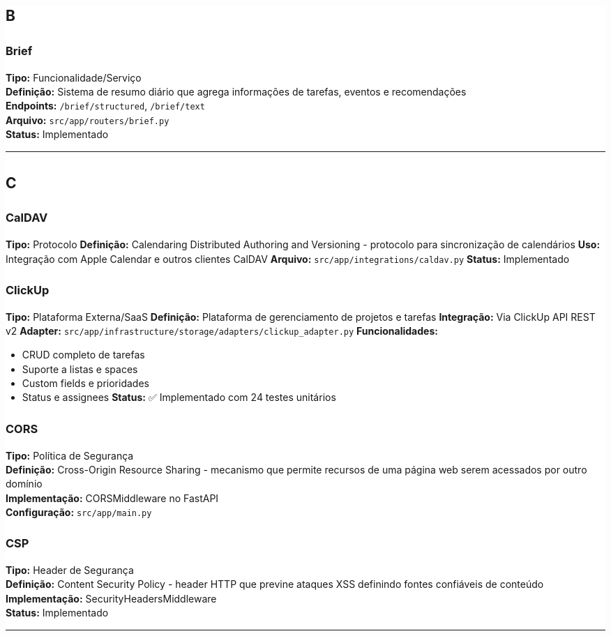 ## B

### **Brief**
**Tipo:** Funcionalidade/Serviço  
**Definição:** Sistema de resumo diário que agrega informações de tarefas, eventos e recomendações  
**Endpoints:** `/brief/structured`, `/brief/text`  
**Arquivo:** `src/app/routers/brief.py`  
**Status:** Implementado

---

## C

### **CalDAV**
**Tipo:** Protocolo
**Definição:** Calendaring Distributed Authoring and Versioning - protocolo para sincronização de calendários
**Uso:** Integração com Apple Calendar e outros clientes CalDAV
**Arquivo:** `src/app/integrations/caldav.py`
**Status:** Implementado

### **ClickUp**
**Tipo:** Plataforma Externa/SaaS
**Definição:** Plataforma de gerenciamento de projetos e tarefas
**Integração:** Via ClickUp API REST v2
**Adapter:** `src/app/infrastructure/storage/adapters/clickup_adapter.py`
**Funcionalidades:**
- CRUD completo de tarefas
- Suporte a listas e spaces
- Custom fields e prioridades
- Status e assignees
**Status:** ✅ Implementado com 24 testes unitários

### **CORS**
**Tipo:** Política de Segurança  
**Definição:** Cross-Origin Resource Sharing - mecanismo que permite recursos de uma página web serem acessados por outro domínio  
**Implementação:** CORSMiddleware no FastAPI  
**Configuração:** `src/app/main.py`

### **CSP**
**Tipo:** Header de Segurança  
**Definição:** Content Security Policy - header HTTP que previne ataques XSS definindo fontes confiáveis de conteúdo  
**Implementação:** SecurityHeadersMiddleware  
**Status:** Implementado

---
